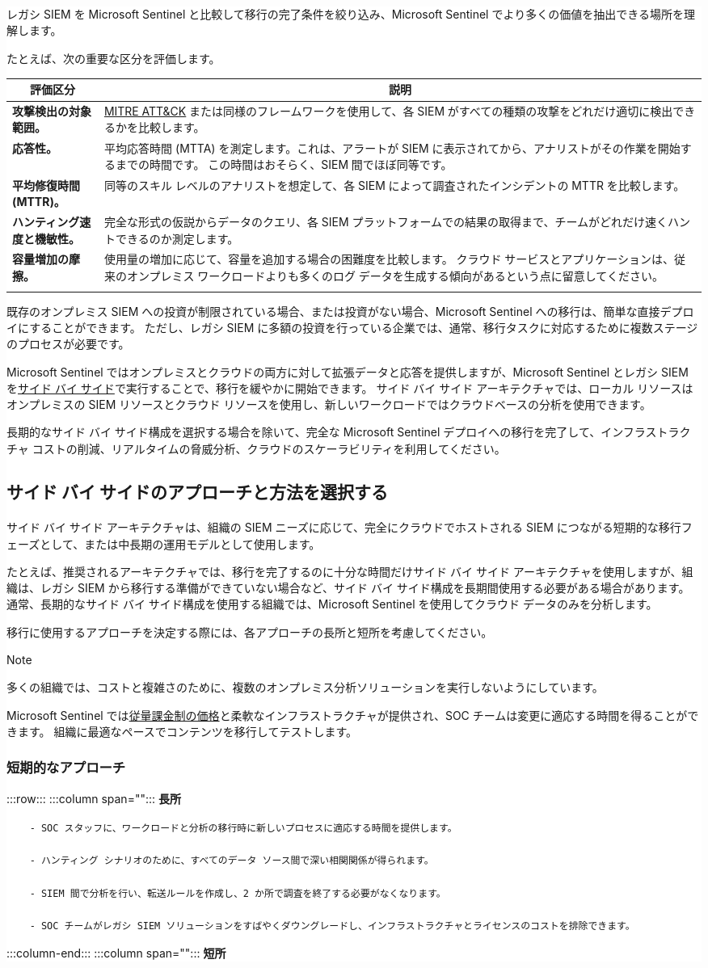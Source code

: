 レガシ SIEM を Microsoft Sentinel と比較して移行の完了条件を絞り込み、Microsoft Sentinel でより多くの価値を抽出できる場所を理解します。

たとえば、次の重要な区分を評価します。

|評価区分 |説明  |
|---------|---------|
|**攻撃検出の対象範囲。**     | [MITRE ATT&CK](https://attack.mitre.org/) または同様のフレームワークを使用して、各 SIEM がすべての種類の攻撃をどれだけ適切に検出できるかを比較します。        |
|**応答性。**     |   平均応答時間 (MTTA) を測定します。これは、アラートが SIEM に表示されてから、アナリストがその作業を開始するまでの時間です。 この時間はおそらく、SIEM 間でほぼ同等です。      |
|**平均修復時間 (MTTR)。**     |    同等のスキル レベルのアナリストを想定して、各 SIEM によって調査されたインシデントの MTTR を比較します。     |
|**ハンティング速度と機敏性。**     | 完全な形式の仮説からデータのクエリ、各 SIEM プラットフォームでの結果の取得まで、チームがどれだけ速くハントできるのか測定します。        |
|**容量増加の摩擦。**     |  使用量の増加に応じて、容量を追加する場合の困難度を比較します。 クラウド サービスとアプリケーションは、従来のオンプレミス ワークロードよりも多くのログ データを生成する傾向があるという点に留意してください。       |
|     |         |

既存のオンプレミス SIEM への投資が制限されている場合、または投資がない場合、Microsoft Sentinel への移行は、簡単な直接デプロイにすることができます。 ただし、レガシ SIEM に多額の投資を行っている企業では、通常、移行タスクに対応するために複数ステージのプロセスが必要です。

Microsoft Sentinel ではオンプレミスとクラウドの両方に対して拡張データと応答を提供しますが、Microsoft Sentinel とレガシ SIEM を[サイド バイ サイド](#select-a-side-by-side-approach-and-method)で実行することで、移行を緩やかに開始できます。 サイド バイ サイド アーキテクチャでは、ローカル リソースはオンプレミスの SIEM リソースとクラウド リソースを使用し、新しいワークロードではクラウドベースの分析を使用できます。

長期的なサイド バイ サイド構成を選択する場合を除いて、完全な Microsoft Sentinel デプロイへの移行を完了して、インフラストラクチャ コストの削減、リアルタイムの脅威分析、クラウドのスケーラビリティを利用してください。

## <a name="select-a-side-by-side-approach-and-method"></a>サイド バイ サイドのアプローチと方法を選択する

サイド バイ サイド アーキテクチャは、組織の SIEM ニーズに応じて、完全にクラウドでホストされる SIEM につながる短期的な移行フェーズとして、または中長期の運用モデルとして使用します。

たとえば、推奨されるアーキテクチャでは、移行を完了するのに十分な時間だけサイド バイ サイド アーキテクチャを使用しますが、組織は、レガシ SIEM から移行する準備ができていない場合など、サイド バイ サイド構成を長期間使用する必要がある場合があります。 通常、長期的なサイド バイ サイド構成を使用する組織では、Microsoft Sentinel を使用してクラウド データのみを分析します。

移行に使用するアプローチを決定する際には、各アプローチの長所と短所を考慮してください。

> [!NOTE]
> 多くの組織では、コストと複雑さのために、複数のオンプレミス分析ソリューションを実行しないようにしています。
>
> Microsoft Sentinel では[従量課金制の価格](billing.md)と柔軟なインフラストラクチャが提供され、SOC チームは変更に適応する時間を得ることができます。 組織に最適なペースでコンテンツを移行してテストします。
>
### <a name="short-term-approach"></a>短期的なアプローチ

:::row:::
   :::column span="":::
      **長所**

        - SOC スタッフに、ワークロードと分析の移行時に新しいプロセスに適応する時間を提供します。

        - ハンティング シナリオのために、すべてのデータ ソース間で深い相関関係が得られます。

        - SIEM 間で分析を行い、転送ルールを作成し、2 か所で調査を終了する必要がなくなります。

        - SOC チームがレガシ SIEM ソリューションをすばやくダウングレードし、インフラストラクチャとライセンスのコストを排除できます。
   :::column-end:::
   :::column span="":::
      **短所**
